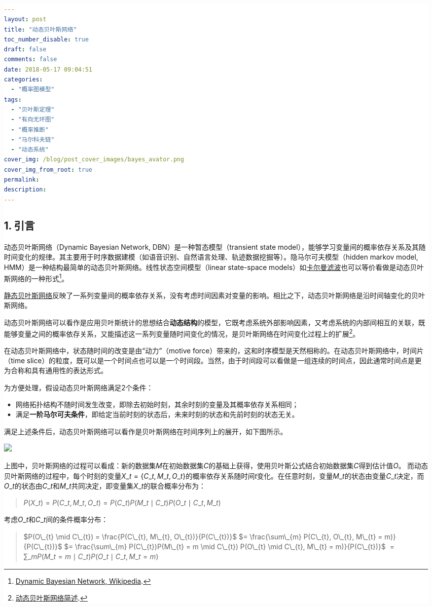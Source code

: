 ```yaml
---
layout: post
title: "动态贝叶斯网络"
toc_number_disable: true
draft: false
comments: false
date: 2018-05-17 09:04:51
categories:
  - "概率图模型"
tags:
  - "贝叶斯定理"
  - "有向无环图"
  - "概率推断"
  - "马尔科夫链"
  - "动态系统"
cover_img: /blog/post_cover_images/bayes_avator.png
cover_img_from_root: true
permalink:
description:
---
```


## 1. 引言

动态贝叶斯网络（Dynamic Bayesian Network, DBN）是一种暂态模型（transient state model），能够学习变量间的概率依存关系及其随时间变化的规律。其主要用于时序数据建模（如语音识别、自然语言处理、轨迹数据挖掘等）。隐马尔可夫模型（hidden markov model, HMM）是一种结构最简单的动态贝叶斯网络。线性状态空间模型（linear state-space models）如[卡尔曼滤波](/blog/卡尔曼滤波)也可以等价看做是动态贝叶斯网络的一种形式[^2]。

[静态贝叶斯网络](/blog/静态贝叶斯网络)反映了一系列变量间的概率依存关系，没有考虑时间因素对变量的影响。相比之下，动态贝叶斯网络是沿时间轴变化的贝叶斯网络。

动态贝叶斯网络可以看作是应用贝叶斯统计的思想结合**动态结构**的模型，它既考虑系统外部影响因素，又考虑系统的内部间相互的关联，既能够变量之间的概率依存关系，又能描述这一系列变量随时间变化的情况，是贝叶斯网络在时间变化过程上的扩展[^1]。

在动态贝叶斯网络中，状态随时间的改变是由“动力”（motive force）带来的，这和时序模型是天然相称的。在动态贝叶斯网络中，时间片（time slice）的粒度，既可以是一个时间点也可以是一个时间段。当然，由于时间段可以看做是一组连续的时间点，因此通常时间点是更为合称和具有通用性的表达形式。

为方便处理，假设动态贝叶斯网络满足2个条件：
  * 网络拓扑结构不随时间发生改变，即除去初始时刻，其余时刻的变量及其概率依存关系相同；
  * 满足**一阶马尔可夫条件**，即给定当前时刻的状态后，未来时刻的状态和先前时刻的状态无关。

满足上述条件后，动态贝叶斯网络可以看作是贝叶斯网络在时间序列上的展开，如下图所示。

![](dbn.jpg)

上图中，贝叶斯网络的过程可以看成：新的数据集$M$在初始数据集$C$的基础上获得，使用贝叶斯公式结合初始数据集$C$得到估计值$O$。
而动态贝叶斯网络的过程中，每个时刻的变量$X\_{t} = \{ C\_{t}, M\_{t}, O\_{t} \}$的概率依存关系随时间$t$变化。在任意时刻，变量$M\_{t}$的状态由变量$C\_{t}$决定，而$O\_{t}$的状态由$C\_{t}$和$M\_{t}$共同决定，即变量集$X\_{t}$的联合概率分布为：
> $P(X\_{t}) = P(C\_{t}, M\_{t}, O\_{t}) = P(C\_{t})P(M\_{t} \mid C\_{t})P(O\_{t} \mid C\_{t}, M\_{t})$

考虑$O\_{t}$和$C\_{t}$间的条件概率分布：

> $P(O\_{t} \mid C\_{t}) = \frac{P(C\_{t}, M\_{t}, O\_{t})}{P(C\_{t})}$
> $= \frac{\sum\_{m} P(C\_{t}, O\_{t}, M\_{t} = m)}{P(C\_{t})}$
> $= \frac{\sum\_{m} P(C\_{t})P(M\_{t} = m \mid C\_{t}) P(O\_{t} \mid C\_{t}, M\_{t} = m)}{P(C\_{t})}$
> $= \sum\_{m} P(M\_{t} = m \mid C\_{t}) P(O\_{t} \mid C\_{t}, M\_{t} = m)$


[^1]: [动态贝叶斯网络简述](http://blog.sina.com.cn/s/blog_13dd6d82a0102vclu.html).
[^2]: [Dynamic Bayesian Network, Wikipedia](https://en.wikipedia.org/wiki/Dynamic_Bayesian_network).
[^3]: [A Tutorial on Dynamic Bayesian Networks](http://www.cs.ubc.ca/~murphyk/papers/dbntalk.pdf).
[^4]: [Dynamic Bayesian Networks: A State of the Art](https://ris.utwente.nl/ws/portalfiles/portal/27679465).